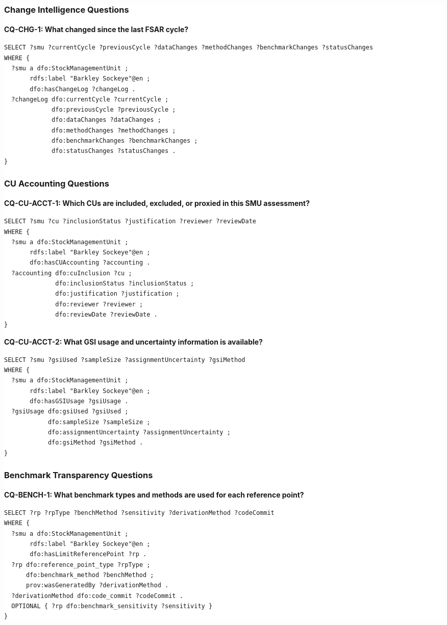 ### Change Intelligence Questions

**CQ-CHG-1: What changed since the last FSAR cycle?**
```sparql
SELECT ?smu ?currentCycle ?previousCycle ?dataChanges ?methodChanges ?benchmarkChanges ?statusChanges
WHERE {
  ?smu a dfo:StockManagementUnit ;
       rdfs:label "Barkley Sockeye"@en ;
       dfo:hasChangeLog ?changeLog .
  ?changeLog dfo:currentCycle ?currentCycle ;
             dfo:previousCycle ?previousCycle ;
             dfo:dataChanges ?dataChanges ;
             dfo:methodChanges ?methodChanges ;
             dfo:benchmarkChanges ?benchmarkChanges ;
             dfo:statusChanges ?statusChanges .
}
```

### CU Accounting Questions

**CQ-CU-ACCT-1: Which CUs are included, excluded, or proxied in this SMU assessment?**
```sparql
SELECT ?smu ?cu ?inclusionStatus ?justification ?reviewer ?reviewDate
WHERE {
  ?smu a dfo:StockManagementUnit ;
       rdfs:label "Barkley Sockeye"@en ;
       dfo:hasCUAccounting ?accounting .
  ?accounting dfo:cuInclusion ?cu ;
              dfo:inclusionStatus ?inclusionStatus ;
              dfo:justification ?justification ;
              dfo:reviewer ?reviewer ;
              dfo:reviewDate ?reviewDate .
}
```

**CQ-CU-ACCT-2: What GSI usage and uncertainty information is available?**
```sparql
SELECT ?smu ?gsiUsed ?sampleSize ?assignmentUncertainty ?gsiMethod
WHERE {
  ?smu a dfo:StockManagementUnit ;
       rdfs:label "Barkley Sockeye"@en ;
       dfo:hasGSIUsage ?gsiUsage .
  ?gsiUsage dfo:gsiUsed ?gsiUsed ;
            dfo:sampleSize ?sampleSize ;
            dfo:assignmentUncertainty ?assignmentUncertainty ;
            dfo:gsiMethod ?gsiMethod .
}
```

### Benchmark Transparency Questions

**CQ-BENCH-1: What benchmark types and methods are used for each reference point?**
```sparql
SELECT ?rp ?rpType ?benchMethod ?sensitivity ?derivationMethod ?codeCommit
WHERE {
  ?smu a dfo:StockManagementUnit ;
       rdfs:label "Barkley Sockeye"@en ;
       dfo:hasLimitReferencePoint ?rp .
  ?rp dfo:reference_point_type ?rpType ;
      dfo:benchmark_method ?benchMethod ;
      prov:wasGeneratedBy ?derivationMethod .
  ?derivationMethod dfo:code_commit ?codeCommit .
  OPTIONAL { ?rp dfo:benchmark_sensitivity ?sensitivity }
}
```